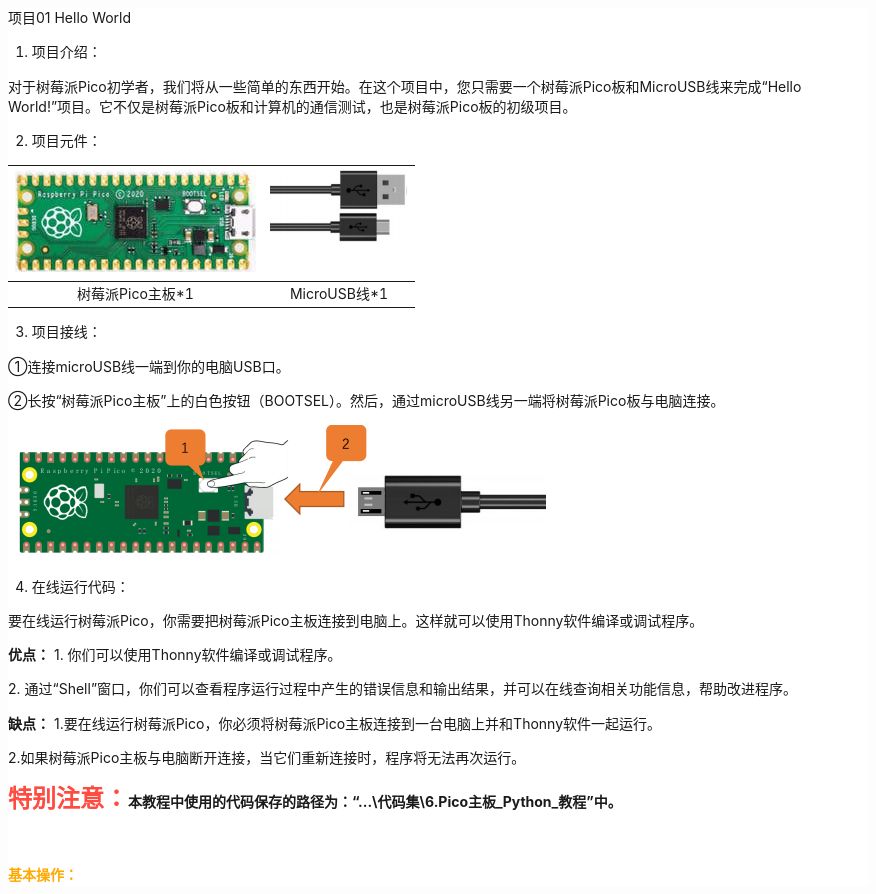 
项目01 Hello World

1. 项目介绍：

对于树莓派Pico初学者，我们将从一些简单的东西开始。在这个项目中，您只需要一个树莓派Pico板和MicroUSB线来完成“Hello World!”项目。它不仅是树莓派Pico板和计算机的通信测试，也是树莓派Pico板的初级项目。

2. 项目元件：

| ![图片不存在](./media/d12071168fd2fd07dcd66e4a187d91bd.png)| ![图片不存在](./media/a6ff46e05db89a18ffe62f2f6c66c701.png) |
| :--: | :--: |
|树莓派Pico主板*1 | MicroUSB线*1 |

3. 项目接线：

①连接microUSB线一端到你的电脑USB口。

②长按“树莓派Pico主板”上的白色按钮（BOOTSEL）。然后，通过microUSB线另一端将树莓派Pico板与电脑连接。

![图片不存在](./media/469785ddad60a9a3c9a1e002c32a64b5.png)

4. 在线运行代码：

要在线运行树莓派Pico，你需要把树莓派Pico主板连接到电脑上。这样就可以使用Thonny软件编译或调试程序。

**优点：** 1. 你们可以使用Thonny软件编译或调试程序。

2. 通过“Shell”窗口，你们可以查看程序运行过程中产生的错误信息和输出结果，并可以在线查询相关功能信息，帮助改进程序。

**缺点：** 1.要在线运行树莓派Pico，你必须将树莓派Pico主板连接到一台电脑上并和Thonny软件一起运行。

2.如果树莓派Pico主板与电脑断开连接，当它们重新连接时，程序将无法再次运行。


**<span style="color: rgb(255, 76, 65); font-size: 24px;">特别注意：</span>本教程中使用的代码保存的路径为：“...\代码集\6.Pico主板_Python_教程”中。**

<br>

<span style="color: rgb(255, 169, 0);">**基本操作：**</span>
<br>
